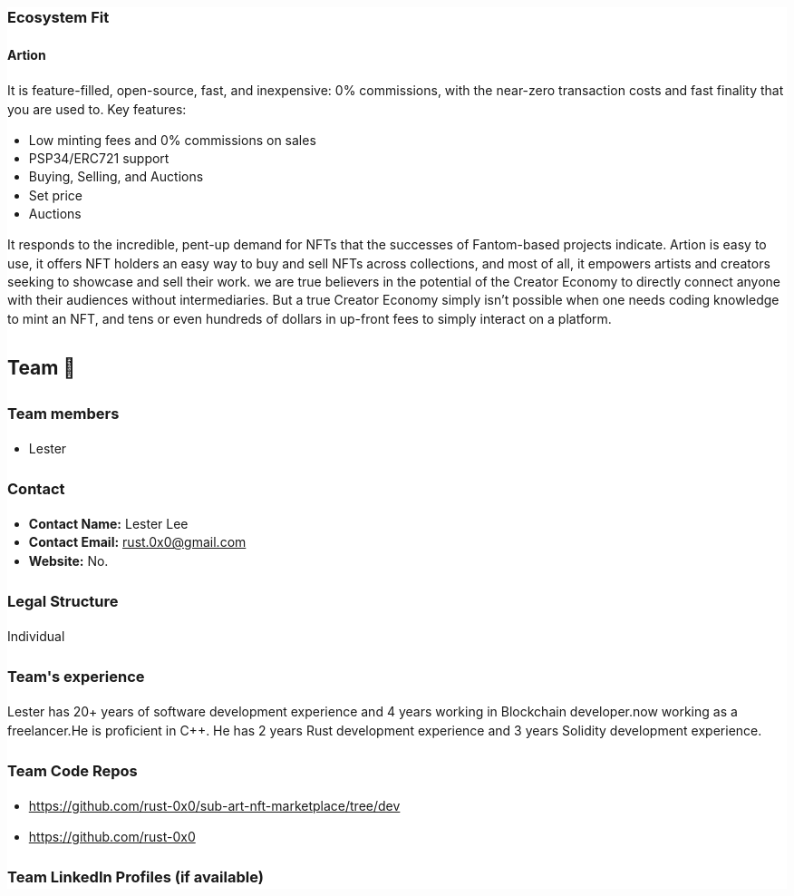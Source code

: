 

### Ecosystem Fit

#### Artion 
It is feature-filled, open-source, fast, and inexpensive: 0% commissions, with the near-zero transaction costs and fast finality that you are used to.
Key features:
* Low minting fees and 0% commissions on sales
* PSP34/ERC721 support
* Buying, Selling, and Auctions
* Set price 
* Auctions

It responds to the incredible, pent-up demand for NFTs that the successes of Fantom-based projects indicate. Artion is easy to use, it offers NFT holders an easy way to buy and sell NFTs across collections, and most of all, it empowers artists and creators seeking to showcase and sell their work.
we are true believers in the potential of the Creator Economy to directly connect anyone with their audiences without intermediaries. But a true Creator Economy simply isn’t possible when one needs coding knowledge to mint an NFT, and tens or even hundreds of dollars in up-front fees to simply interact on a platform. 

## Team :busts_in_silhouette:

### Team members

- Lester 

### Contact

- **Contact Name:** Lester Lee
- **Contact Email:** rust.0x0@gmail.com
- **Website:**
No.
### Legal Structure

Individual

### Team's experience

Lester has 20+ years of software development experience and 4 years working in Blockchain   developer.now working as a freelancer.He is proficient in C++. He has 2 years Rust development experience and 3 years Solidity development experience.

### Team Code Repos

- https://github.com/rust-0x0/sub-art-nft-marketplace/tree/dev


- https://github.com/rust-0x0


### Team LinkedIn Profiles (if available)
